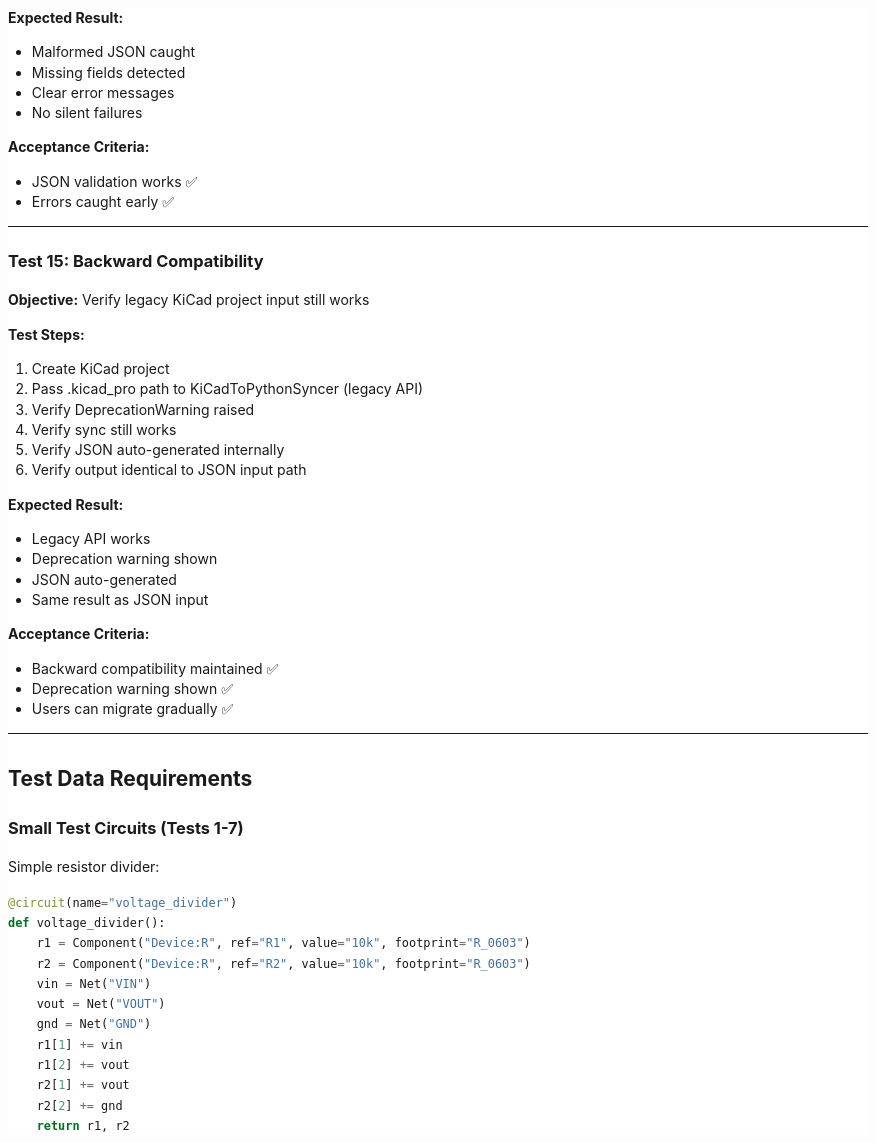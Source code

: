 **Expected Result:**
- Malformed JSON caught
- Missing fields detected
- Clear error messages
- No silent failures

**Acceptance Criteria:**
- JSON validation works ✅
- Errors caught early ✅

---

### Test 15: Backward Compatibility

**Objective:** Verify legacy KiCad project input still works

**Test Steps:**
1. Create KiCad project
2. Pass .kicad_pro path to KiCadToPythonSyncer (legacy API)
3. Verify DeprecationWarning raised
4. Verify sync still works
5. Verify JSON auto-generated internally
6. Verify output identical to JSON input path

**Expected Result:**
- Legacy API works
- Deprecation warning shown
- JSON auto-generated
- Same result as JSON input

**Acceptance Criteria:**
- Backward compatibility maintained ✅
- Deprecation warning shown ✅
- Users can migrate gradually ✅

---

## Test Data Requirements

### Small Test Circuits (Tests 1-7)

Simple resistor divider:
```python
@circuit(name="voltage_divider")
def voltage_divider():
    r1 = Component("Device:R", ref="R1", value="10k", footprint="R_0603")
    r2 = Component("Device:R", ref="R2", value="10k", footprint="R_0603")
    vin = Net("VIN")
    vout = Net("VOUT")
    gnd = Net("GND")
    r1[1] += vin
    r1[2] += vout
    r2[1] += vout
    r2[2] += gnd
    return r1, r2
```
